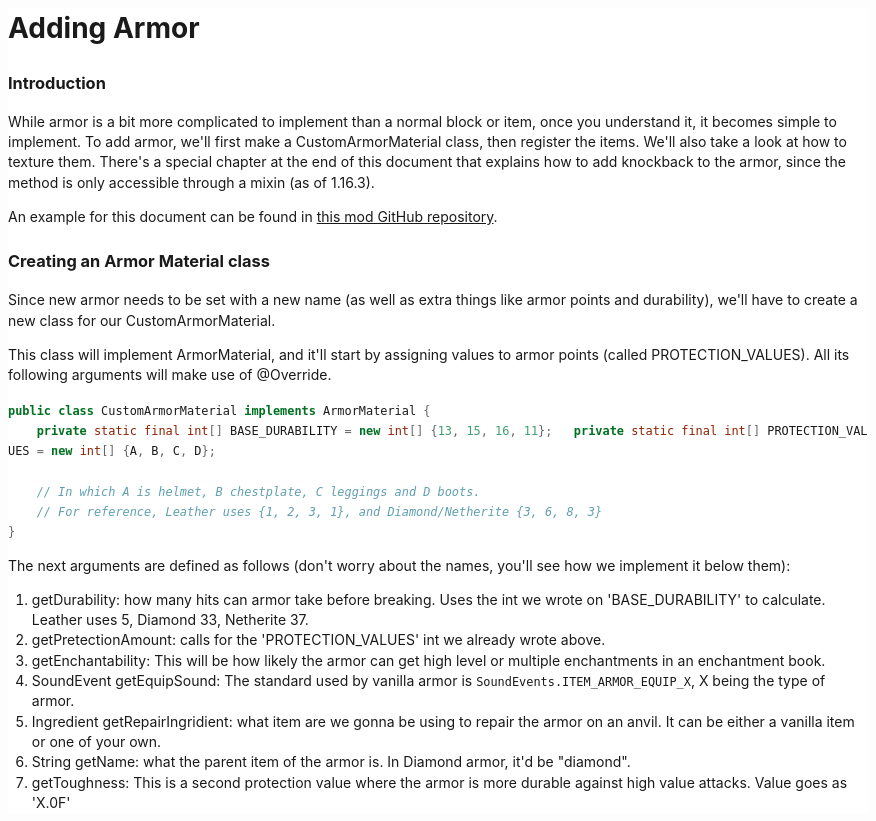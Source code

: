 # Adding Armor

### Introduction

While armor is a bit more complicated to implement than a normal block
or item, once you understand it, it becomes simple to implement. To add
armor, we'll first make a CustomArmorMaterial class, then register the
items. We'll also take a look at how to texture them. There's a special
chapter at the end of this document that explains how to add knockback
to the armor, since the method is only accessible through a mixin (as of
1.16.3).

An example for this document can be found in [this mod GitHub
repository](https://github.com/CumulusMC/Gilded-Netherite).

### Creating an Armor Material class

Since new armor needs to be set with a new name (as well as extra things
like armor points and durability), we'll have to create a new class for
our CustomArmorMaterial.

This class will implement ArmorMaterial, and it'll start by assigning
values to armor points (called PROTECTION\_VALUES). All its following
arguments will make use of @Override.

```java
public class CustomArmorMaterial implements ArmorMaterial {
    private static final int[] BASE_DURABILITY = new int[] {13, 15, 16, 11};   private static final int[] PROTECTION_VALUES = new int[] {A, B, C, D}; 

    // In which A is helmet, B chestplate, C leggings and D boots. 
    // For reference, Leather uses {1, 2, 3, 1}, and Diamond/Netherite {3, 6, 8, 3}
}
```

The next arguments are defined as follows (don't worry about the names,
you'll see how we implement it below them):

1. getDurability: how many hits can armor take before breaking. Uses
   the int we wrote on 'BASE\_DURABILITY' to calculate. Leather uses 5,
   Diamond 33, Netherite 37.
2. getPretectionAmount: calls for the 'PROTECTION\_VALUES' int we
   already wrote above.
3. getEnchantability: This will be how likely the armor can get high
   level or multiple enchantments in an enchantment book.
4. SoundEvent getEquipSound: The standard used by vanilla armor is
   `SoundEvents.ITEM_ARMOR_EQUIP_X`, X being the type of armor.
5. Ingredient getRepairIngridient: what item are we gonna be using to
   repair the armor on an anvil. It can be either a vanilla item or one
   of your own.
6. String getName: what the parent item of the armor is. In Diamond
   armor, it'd be "diamond".
7. getToughness: This is a second protection value where the armor is
   more durable against high value attacks. Value goes as 'X.0F'
